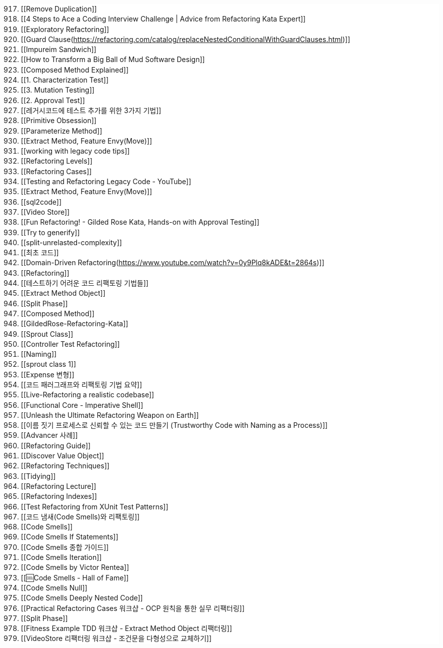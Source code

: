 917. [[Remove Duplication]]
918. [[4 Steps to Ace a Coding Interview Challenge | Advice from Refactoring Kata Expert]]
919. [[Exploratory Refactoring]]
920. [[Guard Clause(https://refactoring.com/catalog/replaceNestedConditionalWithGuardClauses.html)]]
921. [[Impureim Sandwich]]
922. [[How to Transform a Big Ball of Mud Software Design]]
923. [[Composed Method Explained]]
924. [[1. Characterization Test]]
925. [[3. Mutation Testing]]
926. [[2. Approval Test]]
927. [[레거시코드에 테스트 추가를 위한 3가지 기법]]
928. [[Primitive Obsession]]
929. [[Parameterize Method]]
930. [[Extract Method, Feature Envy(Move)]]
931. [[working with legacy code tips]]
932. [[Refactoring Levels]]
933. [[Refactoring Cases]]
934. [[Testing and Refactoring Legacy Code - YouTube]]
935. [[Extract Method, Feature Envy(Move)]]
936. [[sql2code]]
937. [[Video Store]]
938. [[Fun Refactoring! - Gilded Rose Kata, Hands-on with Approval Testing]]
939. [[Try to generify]]
940. [[split-unrelasted-complexity]]
941. [[최초 코드]]
942. [[Domain-Driven Refactoring(https://www.youtube.com/watch?v=0y9Plq8kADE&t=2864s)]]
943. [[Refactoring]]
944. [[테스트하기 어려운 코드 리팩토링 기법들]]
945. [[Extract Method Object]]
946. [[Split Phase]]
947. [[Composed Method]]
948. [[GildedRose-Refactoring-Kata]]
949. [[Sprout Class]]
950. [[Controller Test Refactoring]]
951. [[Naming]]
952. [[sprout class 1]]
953. [[Expense 변형]]
954. [[코드 패러그래프와 리팩토링 기법 요약]]
955. [[Live-Refactoring a realistic codebase]]
956. [[Functional Core - Imperative Shell]]
957. [[Unleash the Ultimate Refactoring Weapon on Earth]]
958. [[이름 짓기 프로세스로 신뢰할 수 있는 코드 만들기 (Trustworthy Code with Naming as a Process)]]
959. [[Advancer 사례]]
960. [[Refactoring Guide]]
961. [[Discover Value Object]]
962. [[Refactoring Techniques]]
963. [[Tidying]]
964. [[Refactoring Lecture]]
965. [[Refactoring Indexes]]
966. [[Test Refactoring from XUnit Test Patterns]]
967. [[코드 냄새(Code Smells)와 리팩토링]]
968. [[Code Smells]]
969. [[Code Smells If Statements]]
970. [[Code Smells 종합 가이드]]
971. [[Code Smells Iteration]]
972. [[Code Smells by Victor Rentea]]
973. [[🆒️Code Smells - Hall of Fame]]
974. [[Code Smells Null]]
975. [[Code Smells Deeply Nested Code]]
976. [[Practical Refactoring Cases 워크샵 - OCP 원칙을 통한 실무 리팩터링]]
977. [[Split Phase]]
978. [[Fitness Example TDD 워크샵 - Extract Method Object 리팩터링]]
979. [[VideoStore 리팩터링 워크샵 - 조건문을 다형성으로 교체하기]]